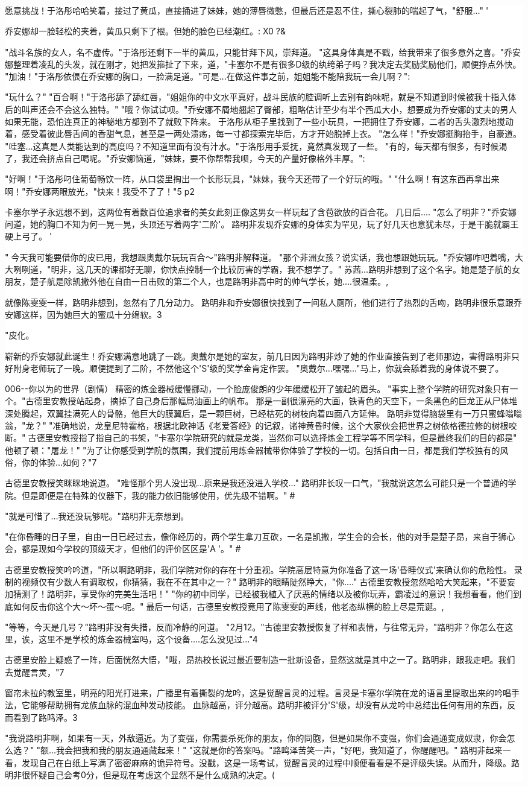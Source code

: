 愿意挑战！于洛彤哈哈笑着，接过了黄瓜，直接捅进了妹妹，她的薄唇微憋，但最后还是忍不住，撕心裂肺的喘起了气，"舒服..." '

乔安娜却一脸轻松的夹着，黄瓜只剩下了根。但她的脸色已经潮红。: X0 ?&



"战斗名族的女人，名不虚传。"于洛彤还剩下一半的黄瓜，只能甘拜下风，崇拜道。 "这具身体真是不戳，给我带来了很多意外之喜。"乔安娜整理着凌乱的头发，就在刚才，她把发箍扯了下来，道，"卡塞尔不是有很多D级的纨绔弟子吗？我决定去奖励奖励他们，顺便挣点外快。 "加油！"于洛彤依偎在乔安娜的胸口，一脸满足道。"可是...在做这件事之前，姐姐能不能陪我玩一会儿啊？":

"玩什么？" "百合啊！"于洛彤舔了舔红唇，"姐姐你的中文水平真好，战斗民族的腔调听上去别有韵味呢，就是不知道到时候被我十指入体后的叫声还会不会这么独特。" "哦？你试试呗。"乔安娜不屑地翘起了臀部，粗略估计至少有半个西瓜大小，想要成为乔安娜的丈夫的男人如果无能，恐怕连真正的神秘地方都到不了就败下阵来。 于洛彤从柜子里找到了一些小玩具，一把拥住了乔安娜，二者的舌头激烈地搅动着，感受着彼此唇舌间的香甜气息，甚至是一两处溃疡，每一寸都探索完毕后，方才开始脱掉上衣。 "怎么样！"乔安娜挺胸抬手，自豪道。 "哇塞...这真是人类能达到的高度吗？不知道里面有没有汁水。"于洛彤用手爱抚，竟然真发现了一些。 "有的，每天都有很多，有时候渴了，我还会挤点自己喝呢。"乔安娜恼道，"妹妹，要不你帮帮我呗，今天的产量好像格外丰厚。":

"好啊！"于洛彤叼住葡萄畅饮一阵，从口袋里掏出一个长形玩具，"妹妹，我今天还带了一个好玩的哦。" "什么啊！有这东西再拿出来啊！"乔安娜两眼放光，"快来！我受不了了！"5 p2

卡塞尔学子永远想不到，这两位有着数百位追求者的美女此刻正像这男女一样玩起了含苞欲放的百合花。 几日后.... "怎么了明非？"乔安娜问道，她的胸口不知为何一晃一晃，头顶还写着两字'二阶'。 路明非发现乔安娜的身体实为罕见，玩了好几天也意犹未尽，于是干脆就霸王硬上弓了。 '

" 今天我可能要借你的皮已用，我想跟奥戴尔玩玩百合～"路明非解释道。 "那个非洲女孩？说实话，我也想跟她玩玩。"乔安娜咋吧着嘴，大大咧咧道，"明非，这几天的课都好无聊，你快点控制一个比较厉害的学霸，我不想学了。" 苏茜...路明非想到了这个名字。她是楚子航的女朋友，楚子航是除凯撒外他在自由一日击败的第二个人，也是路明非高中时的帅气学长，她....很温柔。,

就像陈雯雯一样，路明非想到，忽然有了几分动力。 路明非和乔安娜很快找到了一间私人厕所，他们进行了热烈的舌吻，路明非很乐意跟乔安娜这样，因为她巨大的蜜瓜十分绵软。3

"皮化。

崭新的乔安娜就此诞生！乔安娜满意地跳了一跳。奥戴尔是她的室友，前几日因为路明非炒了她的作业直接告到了老师那边，害得路明非只好附身老师玩了一晚。顺便提到了二阶，不然他这个'S'级的奖学金肯定作罢。 "奥戴尔...嘿嘿..."马上，你就会舔着我的身体说不要了。

006--你以为的世界（剧情） 精密的炼金器械缓慢挪动，一个脸庞俊朗的少年缓缓松开了皱起的眉头。 "事实上整个学院的研究对象只有一个。"古德里安教授站起身，摘掉了自己身后那幅局油画上的帆布。 那是一副很漂亮的大画，铁青色的天空下，一条黑色的巨龙正从尸体堆深处腾起，双翼挂满死人的骨骼，他巨大的膜翼后，是一颗巨树，已经枯死的树枝向着四面八方延伸。 路明非觉得脑袋里有一万只蜜蜂嗡嗡翁，"龙？" "准确地说，龙皇尼特霍格，根据北欧神话《老爱答经》的记叙，诸神黄昏时候，这个大家伙会把世界之树依格德拉修的树根咬断。" 古德里安教授指了指自己的书架，"卡塞尔学院研究的就是龙类，当然你可以选择炼金工程学等不同学科，但是最终我们的目的都是" 他顿了顿："屠龙！" "为了让你感受到学院的氛围，我们提前用炼金器械带你体验了学校的一切。包括自由一日，都是我们学校独有的风俗，你的体验...如何？"7

古德里安教授笑眯眯地说道。 "难怪那个男人没出现...原来是我还没进入学校..." 路明非长叹一口气，"我就说这怎么可能只是一个普通的学院。但是即便是在特殊的仪器下，我的能力依旧能够使用，优先级不错啊。" #

"就是可惜了...我还没玩够呢。"路明非无奈想到。



"在你昏睡的日子里，自由一日已经过去，像你经历的，两个学生拿刀互砍，一名是凯撒，学生会的会长，他的对手是楚子昂，来自于狮心会，都是现如今学校的顶级天才，但他们的评价区区是'A '。" #



古德里安教授笑吟吟道，"所以啊路明非，我们学院对你的存在十分重视。学院高层特意为你准备了这一场'昏睡仪式'来确认你的危险性。 录制的视频仅有少数人有调取权，你猜猜，我在不在其中之一？" 路明非的眼睛陡然睁大，"你...." 古德里安教授忽然哈哈大笑起来，"不要妄加猜测了！路明非，享受你的完美生活吧！" "你的初中同学，已经被我植入了厌恶的情绪以及被你玩弄，霸凌过的意识！我想看看，他们到底如何反击你这个大～坏～蛋～呢。" 最后一句话，古德里安教授竟用了陈雯雯的声线，他老态纵横的脸上尽是荒诞。,

"等等，今天是几号？"路明非没有失措，反而冷静的问道。 "2月12。"古德里安教授恢复了祥和表情，与往常无异，"路明非？你怎么在这里，诶，这里不是学校的炼金器械室吗，这个设备....怎么没见过..."4



古德里安脸上疑惑了一阵，后面恍然大悟，"哦，昂热校长说过最近要制造一批新设备，显然这就是其中之一了。路明非，跟我走吧。我们去觉醒言灵，"7



窗帘未拉的教室里，明亮的阳光打进来，广播里有着撕裂的龙吟，这是觉醒言灵的过程。言灵是卡塞尔学院在龙的语言里提取出来的吟唱手法，它能够帮助拥有龙族血脉的混血种发动技能。 血脉越高，评分越高。路明非被评分'S'级，却没有从龙吟中总结出任何有用的东西，反而看到了路鸣泽。3



"我说路明非啊，如果有一天，外敌逼近。为了变强，你需要杀死你的朋友，你的同胞，但是如果你不变强，你们会通通变成奴隶，你会怎么选？" "额...我会把我和我的朋友通通藏起来！" "这就是你的答案吗。"路鸣泽苦笑一声，"好吧，我知道了，你醒醒吧。" 路明非起来一看，发现自己在白纸上写满了密密麻麻的诡异符号。没戳，这是一场考试，觉醒言灵的过程中顺便看看是不是评级失误。从而升，降级。路明非很怀疑自己会考0分，但是现在考虑这个显然不是什么成熟的决定。(

